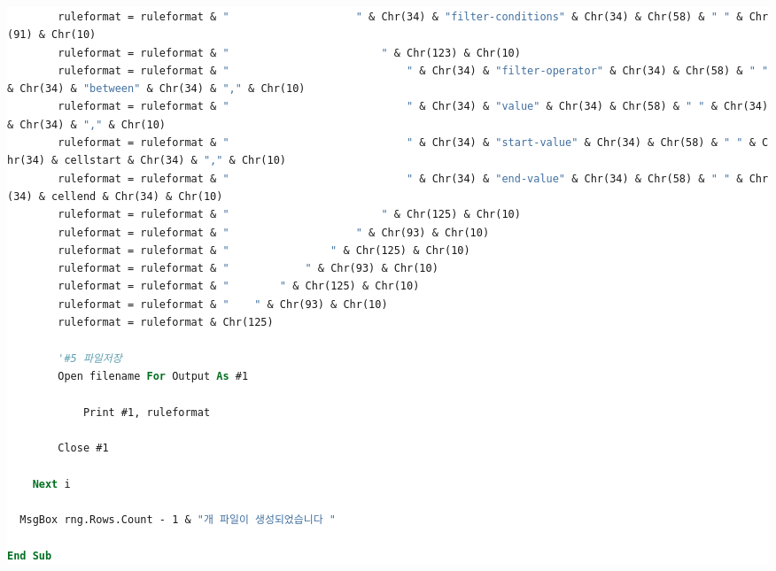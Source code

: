 ``` vb
        ruleformat = ruleformat & "                    " & Chr(34) & "filter-conditions" & Chr(34) & Chr(58) & " " & Chr(91) & Chr(10)
        ruleformat = ruleformat & "                        " & Chr(123) & Chr(10)
        ruleformat = ruleformat & "                            " & Chr(34) & "filter-operator" & Chr(34) & Chr(58) & " " & Chr(34) & "between" & Chr(34) & "," & Chr(10)
        ruleformat = ruleformat & "                            " & Chr(34) & "value" & Chr(34) & Chr(58) & " " & Chr(34) & Chr(34) & "," & Chr(10)
        ruleformat = ruleformat & "                            " & Chr(34) & "start-value" & Chr(34) & Chr(58) & " " & Chr(34) & cellstart & Chr(34) & "," & Chr(10)
        ruleformat = ruleformat & "                            " & Chr(34) & "end-value" & Chr(34) & Chr(58) & " " & Chr(34) & cellend & Chr(34) & Chr(10)
        ruleformat = ruleformat & "                        " & Chr(125) & Chr(10)
        ruleformat = ruleformat & "                    " & Chr(93) & Chr(10)
        ruleformat = ruleformat & "                " & Chr(125) & Chr(10)
        ruleformat = ruleformat & "            " & Chr(93) & Chr(10)
        ruleformat = ruleformat & "        " & Chr(125) & Chr(10)
        ruleformat = ruleformat & "    " & Chr(93) & Chr(10)
        ruleformat = ruleformat & Chr(125)

        '#5 파일저장
        Open filename For Output As #1

            Print #1, ruleformat

        Close #1

    Next i

  MsgBox rng.Rows.Count - 1 & "개 파일이 생성되었습니다 "

End Sub
```
